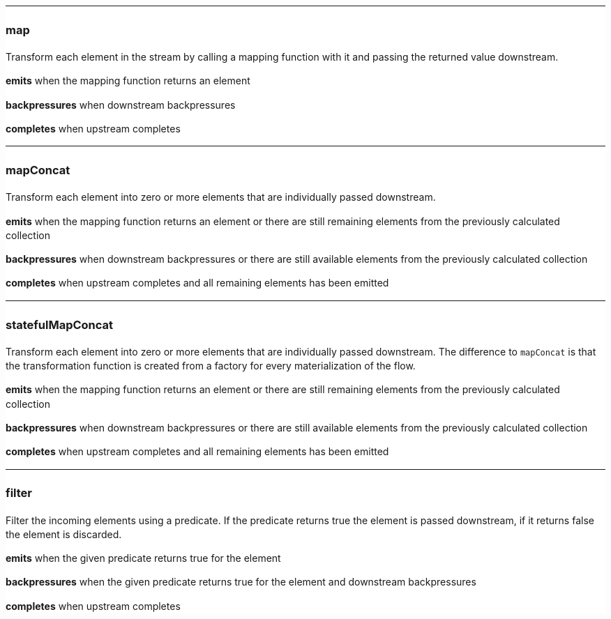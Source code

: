 ---------------------------------------------------------------

### map

Transform each element in the stream by calling a mapping function with it and passing the returned value downstream.

**emits** when the mapping function returns an element

**backpressures** when downstream backpressures

**completes** when upstream completes

---------------------------------------------------------------

### mapConcat

Transform each element into zero or more elements that are individually passed downstream.

**emits** when the mapping function returns an element or there are still remaining elements from the previously calculated collection

**backpressures** when downstream backpressures or there are still available elements from the previously calculated collection

**completes** when upstream completes and all remaining elements has been emitted

---------------------------------------------------------------

### statefulMapConcat

Transform each element into zero or more elements that are individually passed downstream. The difference to `mapConcat` is that
the transformation function is created from a factory for every materialization of the flow.

**emits** when the mapping function returns an element or there are still remaining elements from the previously calculated collection

**backpressures** when downstream backpressures or there are still available elements from the previously calculated collection

**completes** when upstream completes and all remaining elements has been emitted

---------------------------------------------------------------

### filter

Filter the incoming elements using a predicate. If the predicate returns true the element is passed downstream, if
it returns false the element is discarded.

**emits** when the given predicate returns true for the element

**backpressures** when the given predicate returns true for the element and downstream backpressures

**completes** when upstream completes
